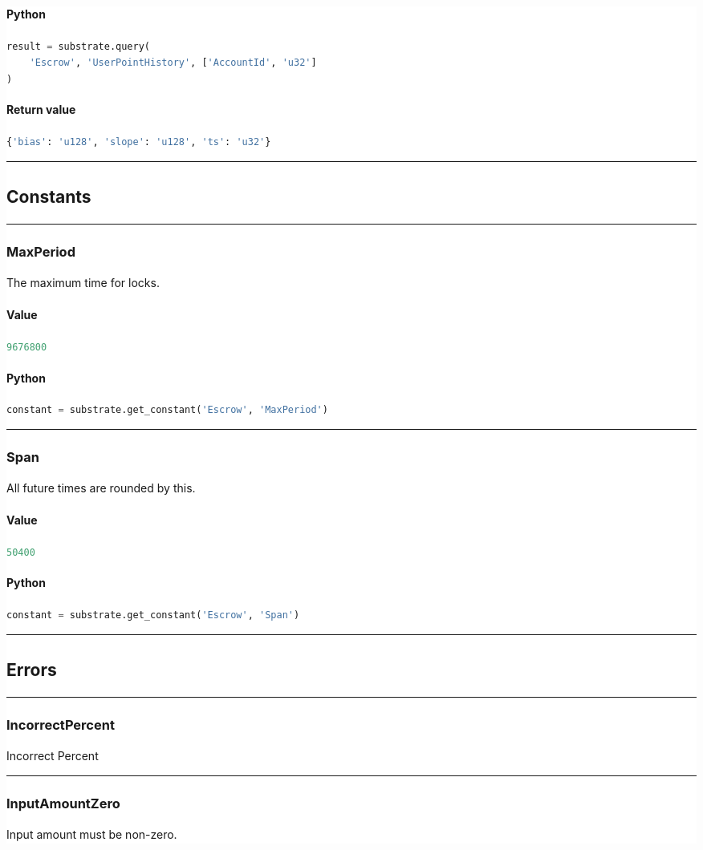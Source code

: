 #### Python
```python
result = substrate.query(
    'Escrow', 'UserPointHistory', ['AccountId', 'u32']
)
```

#### Return value
```python
{'bias': 'u128', 'slope': 'u128', 'ts': 'u32'}
```
---------
## Constants

---------
### MaxPeriod
 The maximum time for locks.
#### Value
```python
9676800
```
#### Python
```python
constant = substrate.get_constant('Escrow', 'MaxPeriod')
```
---------
### Span
 All future times are rounded by this.
#### Value
```python
50400
```
#### Python
```python
constant = substrate.get_constant('Escrow', 'Span')
```
---------
## Errors

---------
### IncorrectPercent
Incorrect Percent

---------
### InputAmountZero
Input amount must be non-zero.

